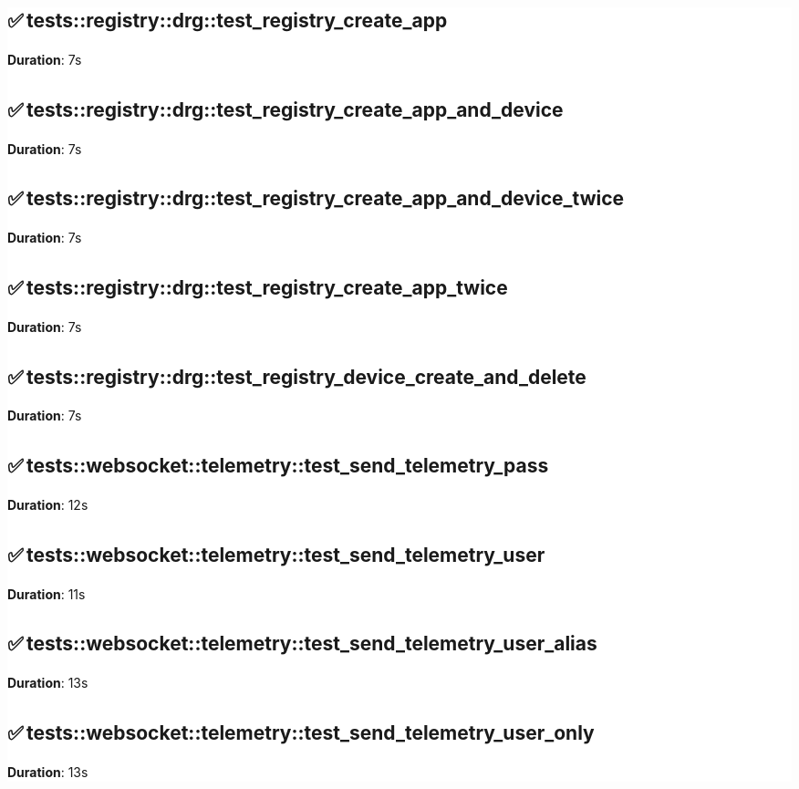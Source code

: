 ## ✅ tests::registry::drg::test_registry_create_app

**Duration**: 7s

## ✅ tests::registry::drg::test_registry_create_app_and_device

**Duration**: 7s

## ✅ tests::registry::drg::test_registry_create_app_and_device_twice

**Duration**: 7s

## ✅ tests::registry::drg::test_registry_create_app_twice

**Duration**: 7s

## ✅ tests::registry::drg::test_registry_device_create_and_delete

**Duration**: 7s

## ✅ tests::websocket::telemetry::test_send_telemetry_pass

**Duration**: 12s

## ✅ tests::websocket::telemetry::test_send_telemetry_user

**Duration**: 11s

## ✅ tests::websocket::telemetry::test_send_telemetry_user_alias

**Duration**: 13s

## ✅ tests::websocket::telemetry::test_send_telemetry_user_only

**Duration**: 13s
